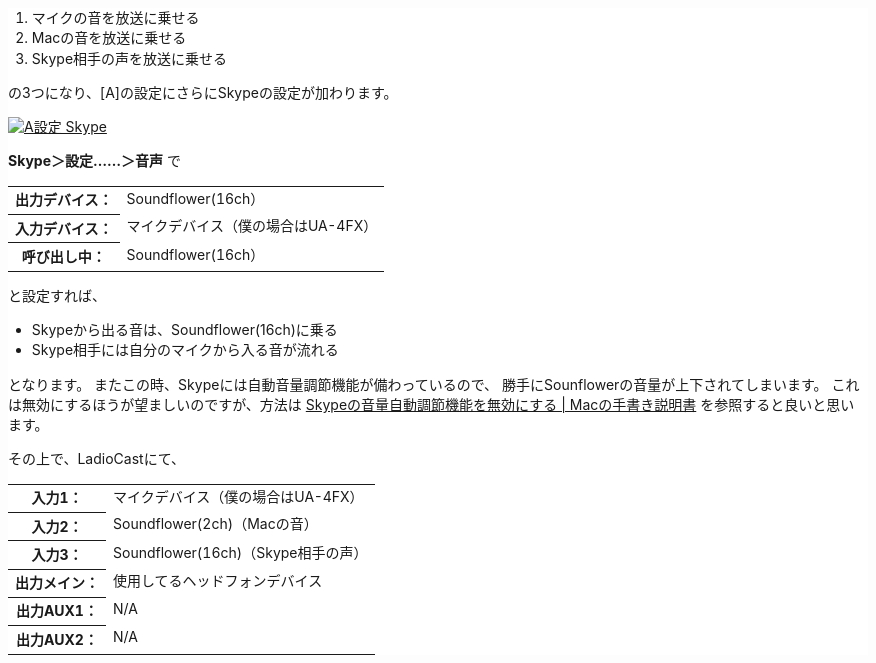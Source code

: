 1. マイクの音を放送に乗せる
2. Macの音を放送に乗せる
3. Skype相手の声を放送に乗せる

の3つになり、[A]の設定にさらにSkypeの設定が加わります。

[![A設定 Skype](http://lh3.ggpht.com/-o0aRYAzxWq0/TtN-1blGYbI/AAAAAAAAC2M/U4kbOld9HV4/s400/soundflower1.png "A設定 Skype")](http://lh3.ggpht.com/-o0aRYAzxWq0/TtN-1blGYbI/AAAAAAAAC2M/U4kbOld9HV4/s800/soundflower1.png)

**Skype＞設定……＞音声** で
<table class="table table-striped table-bordered table-condensed">
<tbody>
<tr>
<th class="right">出力デバイス：</th>
<td>Soundflower(16ch）</td>
</tr>
<tr>
<th class="right">入力デバイス：</th>
<td>マイクデバイス（僕の場合はUA-4FX）</td>
</tr>
<tr>
<th class="right">呼び出し中：</th>
<td>Soundflower(16ch）</td>
</tr>
</tbody>
</table>

と設定すれば、

- Skypeから出る音は、Soundflower(16ch)に乗る
- Skype相手には自分のマイクから入る音が流れる

となります。 
 またこの時、Skypeには自動音量調節機能が備わっているので、 勝手にSounflowerの音量が上下されてしまいます。 これは無効にするほうが望ましいのですが、方法は [Skypeの音量自動調節機能を無効にする | Macの手書き説明書](http://veadardiary.blog29.fc2.com/blog-entry-1951.html) を参照すると良いと思います。

その上で、LadioCastにて、
<table class="table table-striped table-bordered table-condensed">
<tbody>
<tr>
<th class="right">入力1：</th>
<td>マイクデバイス（僕の場合はUA-4FX）</td>
</tr>
<tr>
<th class="right">入力2：</th>
<td>Soundflower(2ch)（Macの音）</td>
</tr>
<tr>
<th class="right">入力3：</th>
<td>Soundflower(16ch)（Skype相手の声）</td>
</tr>
<tr>
<th class="right">出力メイン：</th>
<td>使用してるヘッドフォンデバイス</td>
</tr>
<tr>
<th class="right">出力AUX1：</th>
<td>N/A</td>
</tr>
<tr>
<th class="right">出力AUX2：</th>
<td>N/A</td>
</tr>
</tbody>
</table>
